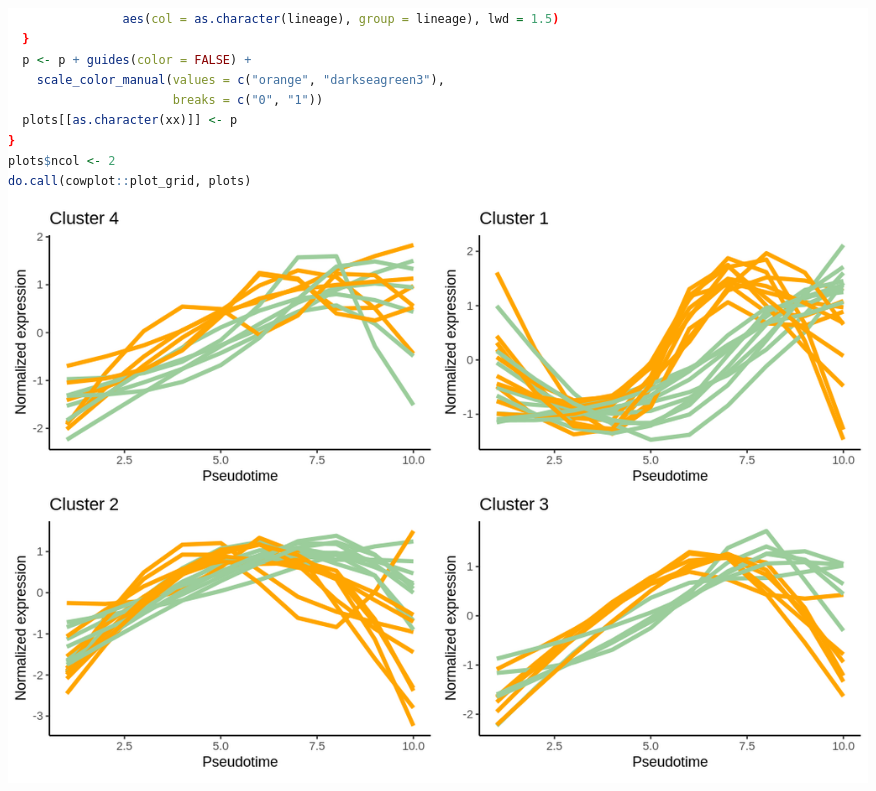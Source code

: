```R
                aes(col = as.character(lineage), group = lineage), lwd = 1.5)
  }
  p <- p + guides(color = FALSE) +
    scale_color_manual(values = c("orange", "darkseagreen3"),
                       breaks = c("0", "1"))  
  plots[[as.character(xx)]] <- p
}
plots$ncol <- 2
do.call(cowplot::plot_grid, plots)

```


![png](kb_slingshot_files/kb_slingshot_76_0.png)



```R

```

